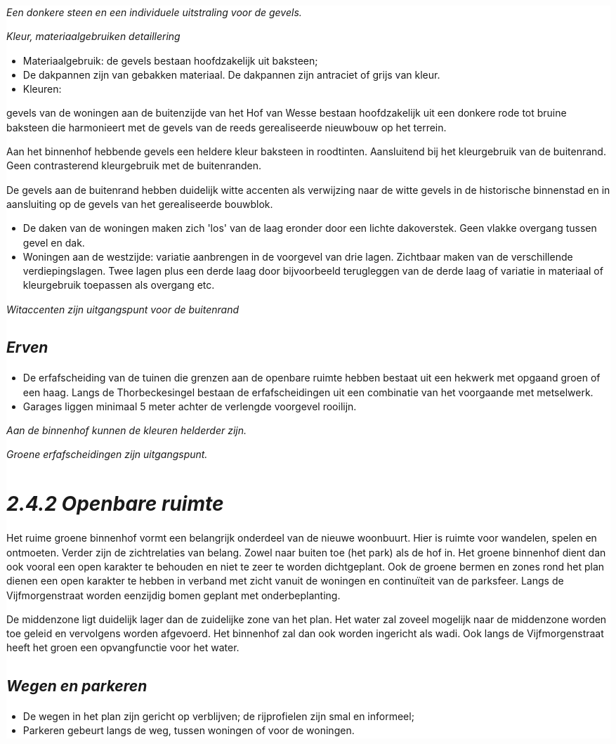 *Een donkere steen en een individuele uitstraling voor de gevels.*

*Kleur, materiaalgebruiken detaillering*

- Materiaalgebruik: de gevels bestaan hoofdzakelijk uit baksteen;
- De dakpannen zijn van gebakken materiaal. De dakpannen zijn antraciet of grijs van kleur.
- Kleuren:

gevels van de woningen aan de buitenzijde van het Hof van Wesse bestaan hoofdzakelijk uit een donkere rode tot bruine baksteen die harmonieert met de gevels van de reeds gerealiseerde nieuwbouw op het terrein.

Aan het binnenhof hebbende gevels een heldere kleur baksteen in roodtinten. Aansluitend bij het kleurgebruik van de buitenrand. Geen contrasterend kleurgebruik met de buitenranden.

De gevels aan de buitenrand hebben duidelijk witte accenten als verwijzing naar de witte gevels in de historische binnenstad en in aansluiting op de gevels van het gerealiseerde bouwblok.

- De daken van de woningen maken zich 'los' van de laag eronder door een lichte dakoverstek. Geen vlakke overgang tussen gevel en dak.
- Woningen aan de westzijde: variatie aanbrengen in de voorgevel van drie lagen. Zichtbaar maken van de verschillende verdiepingslagen. Twee lagen plus een derde laag door bijvoorbeeld terugleggen van de derde laag of variatie in materiaal of kleurgebruik toepassen als overgang etc.

*Witaccenten zijn uitgangspunt voor de buitenrand*

## *Erven*

- De erfafscheiding van de tuinen die grenzen aan de openbare ruimte hebben bestaat uit een hekwerk met opgaand groen of een haag. Langs de Thorbeckesingel bestaan de erfafscheidingen uit een combinatie van het voorgaande met metselwerk.
- Garages liggen minimaal 5 meter achter de verlengde voorgevel rooilijn.

*Aan de binnenhof kunnen de kleuren helderder zijn.*

*Groene erfafscheidingen zijn uitgangspunt.*

# *2.4.2 Openbare ruimte*

Het ruime groene binnenhof vormt een belangrijk onderdeel van de nieuwe woonbuurt. Hier is ruimte voor wandelen, spelen en ontmoeten. Verder zijn de zichtrelaties van belang. Zowel naar buiten toe (het park) als de hof in. Het groene binnenhof dient dan ook vooral een open karakter te behouden en niet te zeer te worden dichtgeplant. Ook de groene bermen en zones rond het plan dienen een open karakter te hebben in verband met zicht vanuit de woningen en continuïteit van de parksfeer. Langs de Vijfmorgenstraat worden eenzijdig bomen geplant met onderbeplanting.

De middenzone ligt duidelijk lager dan de zuidelijke zone van het plan. Het water zal zoveel mogelijk naar de middenzone worden toe geleid en vervolgens worden afgevoerd. Het binnenhof zal dan ook worden ingericht als wadi. Ook langs de Vijfmorgenstraat heeft het groen een opvangfunctie voor het water.

## *Wegen en parkeren*

- De wegen in het plan zijn gericht op verblijven; de rijprofielen zijn smal en informeel;
- Parkeren gebeurt langs de weg, tussen woningen of voor de woningen.
